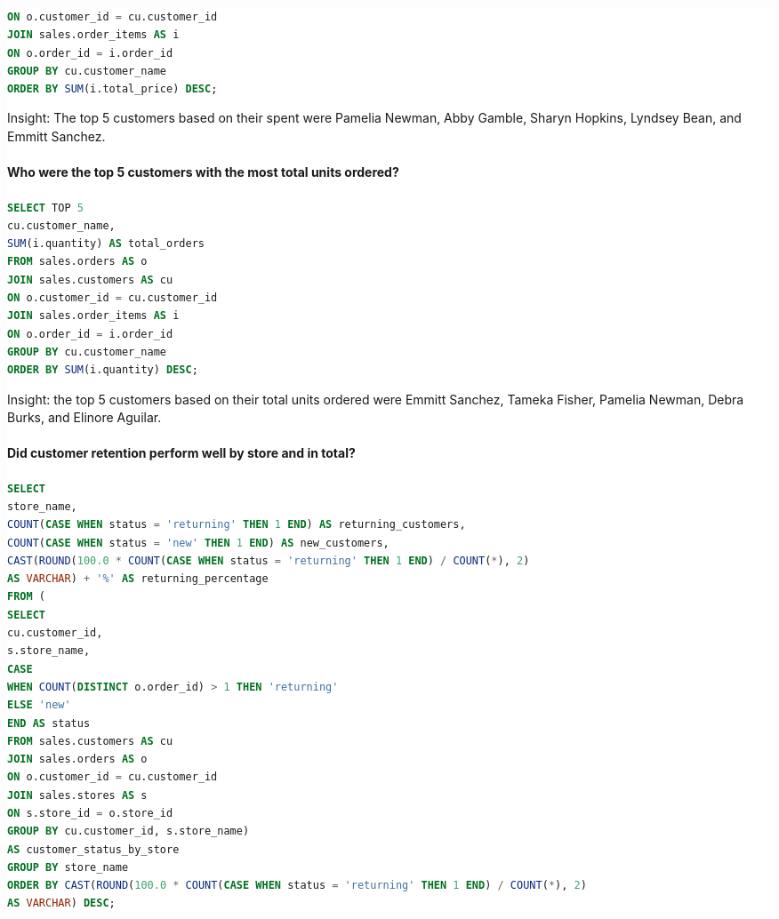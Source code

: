 ```sql
ON o.customer_id = cu.customer_id
JOIN sales.order_items AS i  
ON o.order_id = i.order_id
GROUP BY cu.customer_name
ORDER BY SUM(i.total_price) DESC;
```

Insight: The top 5 customers based on their spent were Pamelia Newman, Abby Gamble, Sharyn Hopkins, Lyndsey Bean, and Emmitt Sanchez.

#### Who were the top 5 customers with the most total units ordered?
```sql
SELECT TOP 5
cu.customer_name,
SUM(i.quantity) AS total_orders
FROM sales.orders AS o
JOIN sales.customers AS cu 
ON o.customer_id = cu.customer_id
JOIN sales.order_items AS i
ON o.order_id = i.order_id
GROUP BY cu.customer_name
ORDER BY SUM(i.quantity) DESC;
```

Insight: the top 5 customers based on their total units ordered were Emmitt Sanchez, Tameka Fisher, Pamelia Newman, Debra Burks, and Elinore Aguilar.

#### Did customer retention perform well by store and in total?
```sql
SELECT  
store_name,  
COUNT(CASE WHEN status = 'returning' THEN 1 END) AS returning_customers,  
COUNT(CASE WHEN status = 'new' THEN 1 END) AS new_customers,  
CAST(ROUND(100.0 * COUNT(CASE WHEN status = 'returning' THEN 1 END) / COUNT(*), 2) 
AS VARCHAR) + '%' AS returning_percentage  
FROM (
SELECT  
cu.customer_id,  
s.store_name,  
CASE  
WHEN COUNT(DISTINCT o.order_id) > 1 THEN 'returning'  
ELSE 'new'  
END AS status  
FROM sales.customers AS cu  
JOIN sales.orders AS o  
ON o.customer_id = cu.customer_id  
JOIN sales.stores AS s  
ON s.store_id = o.store_id  
GROUP BY cu.customer_id, s.store_name) 
AS customer_status_by_store  
GROUP BY store_name  
ORDER BY CAST(ROUND(100.0 * COUNT(CASE WHEN status = 'returning' THEN 1 END) / COUNT(*), 2) 
AS VARCHAR) DESC;
```
